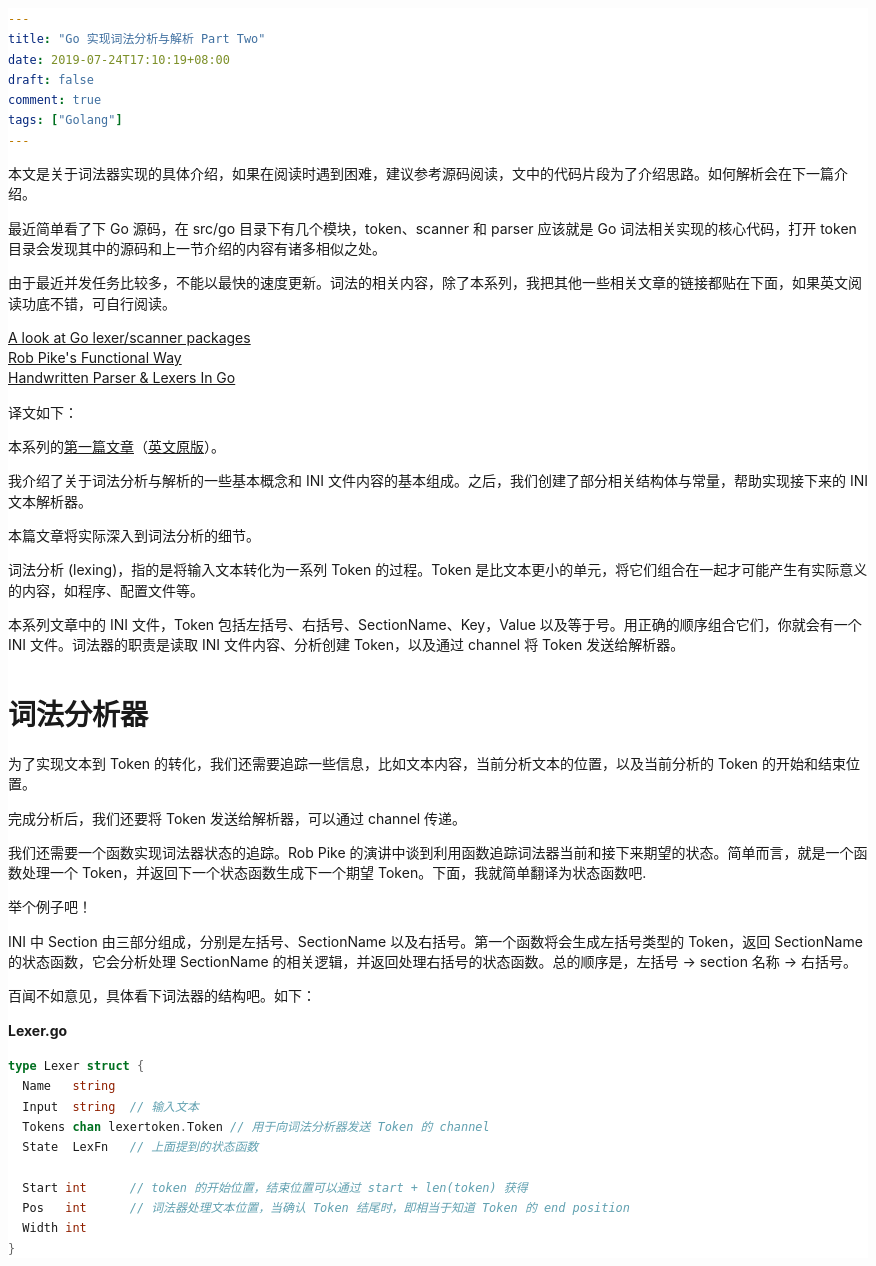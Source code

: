 ```yaml
---
title: "Go 实现词法分析与解析 Part Two"
date: 2019-07-24T17:10:19+08:00
draft: false
comment: true
tags: ["Golang"]
---
```



本文是关于词法器实现的具体介绍，如果在阅读时遇到困难，建议参考源码阅读，文中的代码片段为了介绍思路。如何解析会在下一篇介绍。

最近简单看了下 Go 源码，在 src/go 目录下有几个模块，token、scanner 和 parser 应该就是 Go 词法相关实现的核心代码，打开 token 目录会发现其中的源码和上一节介绍的内容有诸多相似之处。

由于最近并发任务比较多，不能以最快的速度更新。词法的相关内容，除了本系列，我把其他一些相关文章的链接都贴在下面，如果英文阅读功底不错，可自行阅读。

[A look at Go lexer/scanner packages](https://arslan.io/2015/10/12/a-look-at-go-lexerscanner-packages/)  
[Rob Pike's Functional Way](https://www.youtube.com/watch?v=HxaD_trXwRE)  
[Handwritten Parser & Lexers In Go](https://blog.gopheracademy.com/advent-2014/parsers-lexers/)  

译文如下：

本系列的[第一篇文章](https://www.poloxue.com/posts/2019-07-17-golang-lexer-and-parser-part1/)（[英文原版](https://adampresley.github.io/2015/04/12/writing-a-lexer-and-parser-in-go-part-1.html)）。

我介绍了关于词法分析与解析的一些基本概念和 INI 文件内容的基本组成。之后，我们创建了部分相关结构体与常量，帮助实现接下来的 INI 文本解析器。

本篇文章将实际深入到词法分析的细节。

词法分析 (lexing)，指的是将输入文本转化为一系列 Token 的过程。Token 是比文本更小的单元，将它们组合在一起才可能产生有实际意义的内容，如程序、配置文件等。

本系列文章中的 INI 文件，Token 包括左括号、右括号、SectionName、Key，Value 以及等于号。用正确的顺序组合它们，你就会有一个 INI 文件。词法器的职责是读取 INI 文件内容、分析创建 Token，以及通过 channel 将 Token 发送给解析器。

# 词法分析器

为了实现文本到 Token 的转化，我们还需要追踪一些信息，比如文本内容，当前分析文本的位置，以及当前分析的 Token 的开始和结束位置。

完成分析后，我们还要将 Token 发送给解析器，可以通过 channel 传递。

我们还需要一个函数实现词法器状态的追踪。Rob Pike 的演讲中谈到利用函数追踪词法器当前和接下来期望的状态。简单而言，就是一个函数处理一个 Token，并返回下一个状态函数生成下一个期望 Token。下面，我就简单翻译为状态函数吧.

举个例子吧！

INI 中 Section 由三部分组成，分别是左括号、SectionName 以及右括号。第一个函数将会生成左括号类型的 Token，返回 SectionName 的状态函数，它会分析处理 SectionName 的相关逻辑，并返回处理右括号的状态函数。总的顺序是，左括号 -> section 名称 -> 右括号。

百闻不如意见，具体看下词法器的结构吧。如下：

**Lexer.go**

```go
type Lexer struct {
  Name   string
  Input  string  // 输入文本
  Tokens chan lexertoken.Token // 用于向词法分析器发送 Token 的 channel
  State  LexFn   // 上面提到的状态函数

  Start int      // token 的开始位置，结束位置可以通过 start + len(token) 获得
  Pos   int      // 词法器处理文本位置，当确认 Token 结尾时，即相当于知道 Token 的 end position
  Width int
}
```
